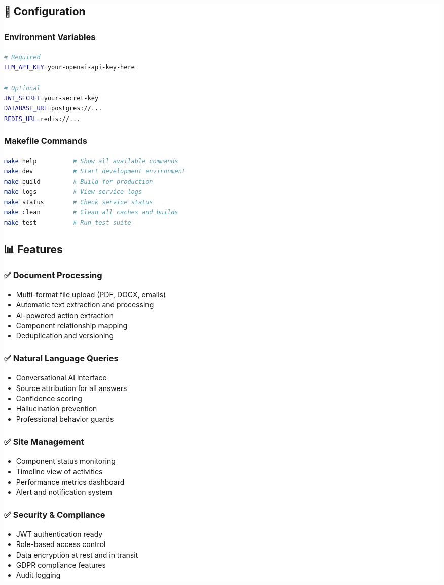 ## 🔧 Configuration

### Environment Variables
```bash
# Required
LLM_API_KEY=your-openai-api-key-here

# Optional
JWT_SECRET=your-secret-key
DATABASE_URL=postgres://...
REDIS_URL=redis://...
```

### Makefile Commands
```bash
make help          # Show all available commands
make dev           # Start development environment
make build         # Build for production
make logs          # View service logs
make status        # Check service status
make clean         # Clean all caches and builds
make test          # Run test suite
```

## 📊 Features

### ✅ Document Processing
- Multi-format file upload (PDF, DOCX, emails)
- Automatic text extraction and processing
- AI-powered action extraction
- Component relationship mapping
- Deduplication and versioning

### ✅ Natural Language Queries
- Conversational AI interface
- Source attribution for all answers
- Confidence scoring
- Hallucination prevention
- Professional behavior guards

### ✅ Site Management
- Component status monitoring
- Timeline view of activities
- Performance metrics dashboard
- Alert and notification system

### ✅ Security & Compliance
- JWT authentication ready
- Role-based access control
- Data encryption at rest and in transit
- GDPR compliance features
- Audit logging
